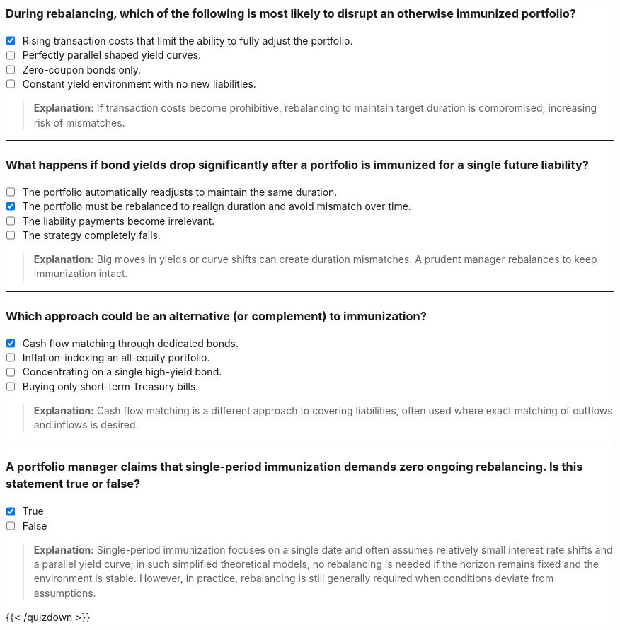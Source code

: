 ### During rebalancing, which of the following is most likely to disrupt an otherwise immunized portfolio?

- [x] Rising transaction costs that limit the ability to fully adjust the portfolio.
- [ ] Perfectly parallel shaped yield curves.
- [ ] Zero-coupon bonds only.
- [ ] Constant yield environment with no new liabilities.

> **Explanation:** If transaction costs become prohibitive, rebalancing to maintain target duration is compromised, increasing risk of mismatches.

---

### What happens if bond yields drop significantly after a portfolio is immunized for a single future liability?

- [ ] The portfolio automatically readjusts to maintain the same duration.
- [x] The portfolio must be rebalanced to realign duration and avoid mismatch over time.
- [ ] The liability payments become irrelevant.
- [ ] The strategy completely fails.

> **Explanation:** Big moves in yields or curve shifts can create duration mismatches. A prudent manager rebalances to keep immunization intact.

---

### Which approach could be an alternative (or complement) to immunization?

- [x] Cash flow matching through dedicated bonds.
- [ ] Inflation-indexing an all-equity portfolio.
- [ ] Concentrating on a single high-yield bond.
- [ ] Buying only short-term Treasury bills.

> **Explanation:** Cash flow matching is a different approach to covering liabilities, often used where exact matching of outflows and inflows is desired.

---

### A portfolio manager claims that single-period immunization demands zero ongoing rebalancing. Is this statement true or false?

- [x] True
- [ ] False

> **Explanation:** Single-period immunization focuses on a single date and often assumes relatively small interest rate shifts and a parallel yield curve; in such simplified theoretical models, no rebalancing is needed if the horizon remains fixed and the environment is stable. However, in practice, rebalancing is still generally required when conditions deviate from assumptions.

{{< /quizdown >}}
